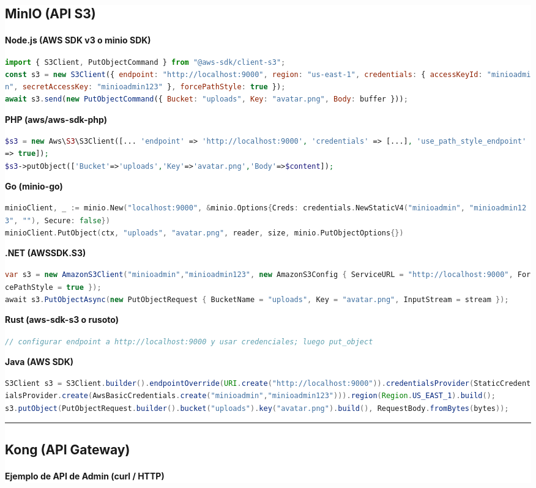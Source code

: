 
## MinIO (API S3)

**Node.js (AWS SDK v3 o minio SDK)**

```javascript
import { S3Client, PutObjectCommand } from "@aws-sdk/client-s3";
const s3 = new S3Client({ endpoint: "http://localhost:9000", region: "us-east-1", credentials: { accessKeyId: "minioadmin", secretAccessKey: "minioadmin123" }, forcePathStyle: true });
await s3.send(new PutObjectCommand({ Bucket: "uploads", Key: "avatar.png", Body: buffer }));
```

**PHP (aws/aws-sdk-php)**

```php
$s3 = new Aws\S3\S3Client([... 'endpoint' => 'http://localhost:9000', 'credentials' => [...], 'use_path_style_endpoint' => true]);
$s3->putObject(['Bucket'=>'uploads','Key'=>'avatar.png','Body'=>$content]);
```

**Go (minio-go)**

```go
minioClient, _ := minio.New("localhost:9000", &minio.Options{Creds: credentials.NewStaticV4("minioadmin", "minioadmin123", ""), Secure: false})
minioClient.PutObject(ctx, "uploads", "avatar.png", reader, size, minio.PutObjectOptions{})
```

**.NET (AWSSDK.S3)**

```csharp
var s3 = new AmazonS3Client("minioadmin","minioadmin123", new AmazonS3Config { ServiceURL = "http://localhost:9000", ForcePathStyle = true });
await s3.PutObjectAsync(new PutObjectRequest { BucketName = "uploads", Key = "avatar.png", InputStream = stream });
```

**Rust (aws-sdk-s3 o rusoto)**

```rust
// configurar endpoint a http://localhost:9000 y usar credenciales; luego put_object
```

**Java (AWS SDK)**

```java
S3Client s3 = S3Client.builder().endpointOverride(URI.create("http://localhost:9000")).credentialsProvider(StaticCredentialsProvider.create(AwsBasicCredentials.create("minioadmin","minioadmin123"))).region(Region.US_EAST_1).build();
s3.putObject(PutObjectRequest.builder().bucket("uploads").key("avatar.png").build(), RequestBody.fromBytes(bytes));
```

---

## Kong (API Gateway)

**Ejemplo de API de Admin (curl / HTTP)**
